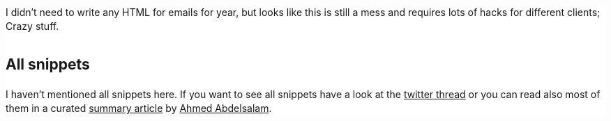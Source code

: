 I didn’t need to write any HTML for emails for year, but looks like this is still a mess and requires lots of hacks for different clients; Crazy stuff.

All snippets
------------

I haven’t mentioned all snippets here. If you want to see all snippets have a look at the [twitter thread](https://twitter.com/justmarkup/status/974573989497593856) or you can read also most of them in a curated [summary article](https://blog.wb.gy/css-snippest/) by [Ahmed Abdelsalam](https://twitter.com/geeksamu).